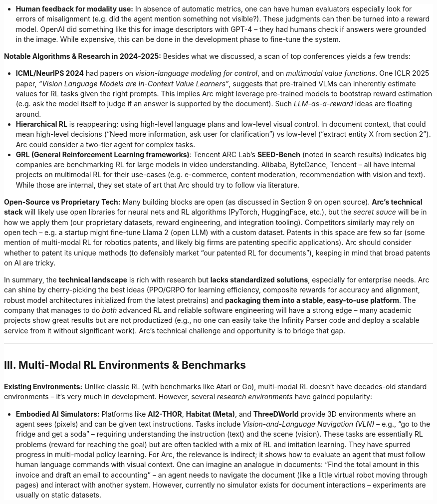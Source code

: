 * **Human feedback for modality use:** In absence of automatic metrics, one can have human evaluators especially look for errors of misalignment (e.g. did the agent mention something not visible?). These judgments can then be turned into a reward model. OpenAI did something like this for image descriptors with GPT-4 – they had humans check if answers were grounded in the image. While expensive, this can be done in the development phase to fine-tune the system.

**Notable Algorithms & Research in 2024-2025:** Besides what we discussed, a scan of top conferences yields a few trends:

* **ICML/NeurIPS 2024** had papers on *vision-language modeling for control*, and on *multimodal value functions*. One ICLR 2025 paper, *“Vision Language Models are In-Context Value Learners”*, suggests that pre-trained VLMs can inherently estimate values for RL tasks given the right prompts. This implies Arc might leverage pre-trained models to bootstrap reward estimation (e.g. ask the model itself to judge if an answer is supported by the document). Such *LLM-as-a-reward* ideas are floating around.
* **Hierarchical RL** is reappearing: using high-level language plans and low-level visual control. In document context, that could mean high-level decisions (“Need more information, ask user for clarification”) vs low-level (“extract entity X from section 2”). Arc could consider a two-tier agent for complex tasks.
* **GRL (General Reinforcement Learning frameworks)**: Tencent ARC Lab’s **SEED-Bench** (noted in search results) indicates big companies are benchmarking RL for large models in video understanding. Alibaba, ByteDance, Tencent – all have internal projects on multimodal RL for their use-cases (e.g. e-commerce, content moderation, recommendation with vision and text). While those are internal, they set state of art that Arc should try to follow via literature.

**Open-Source vs Proprietary Tech:** Many building blocks are open (as discussed in Section 9 on open source). **Arc’s technical stack** will likely use open libraries for neural nets and RL algorithms (PyTorch, HuggingFace, etc.), but the *secret sauce* will be in how we apply them (our proprietary datasets, reward engineering, and integration tooling). Competitors similarly may rely on open tech – e.g. a startup might fine-tune Llama 2 (open LLM) with a custom dataset. Patents in this space are few so far (some mention of multi-modal RL for robotics patents, and likely big firms are patenting specific applications). Arc should consider whether to patent its unique methods (to defensibly market “our patented RL for documents”), keeping in mind that broad patents on AI are tricky.

In summary, the **technical landscape** is rich with research but **lacks standardized solutions**, especially for enterprise needs. Arc can shine by cherry-picking the best ideas (PPO/GRPO for learning efficiency, composite rewards for accuracy and alignment, robust model architectures initialized from the latest pretrains) and **packaging them into a stable, easy-to-use platform**. The company that manages to do *both* advanced RL and reliable software engineering will have a strong edge – many academic projects show great results but are not productized (e.g., no one can easily take the Infinity Parser code and deploy a scalable service from it without significant work). Arc’s technical challenge and opportunity is to bridge that gap.

---

## III. Multi-Modal RL Environments & Benchmarks

**Existing Environments:** Unlike classic RL (with benchmarks like Atari or Go), multi-modal RL doesn’t have decades-old standard environments – it’s very much in development. However, several *research environments* have gained popularity:

* **Embodied AI Simulators:** Platforms like **AI2-THOR**, **Habitat (Meta)**, and **ThreeDWorld** provide 3D environments where an agent sees (pixels) and can be given text instructions. Tasks include *Vision-and-Language Navigation (VLN)* – e.g., “go to the fridge and get a soda” – requiring understanding the instruction (text) and the scene (vision). These tasks are essentially RL problems (reward for reaching the goal) but are often tackled with a mix of RL and imitation learning. They have spurred progress in multi-modal policy learning. For Arc, the relevance is indirect; it shows how to evaluate an agent that must follow human language commands with visual context. One can imagine an analogue in documents: “Find the total amount in this invoice and draft an email to accounting” – an agent needs to navigate the document (like a little virtual robot moving through pages) and interact with another system. However, currently no simulator exists for document interactions – experiments are usually on static datasets.